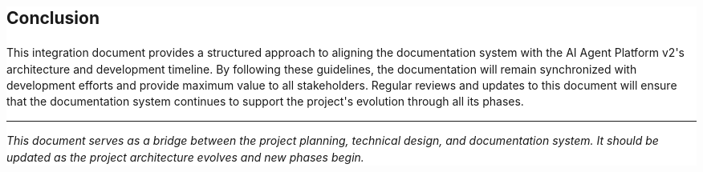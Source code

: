 ## Conclusion

This integration document provides a structured approach to aligning the documentation system with the AI Agent Platform v2's architecture and development timeline. By following these guidelines, the documentation will remain synchronized with development efforts and provide maximum value to all stakeholders. Regular reviews and updates to this document will ensure that the documentation system continues to support the project's evolution through all its phases.

---

*This document serves as a bridge between the project planning, technical design, and documentation system. It should be updated as the project architecture evolves and new phases begin.*
